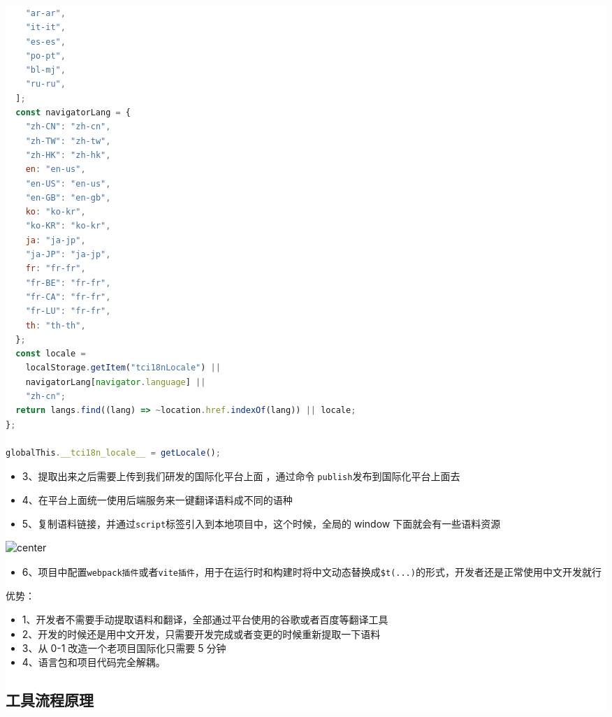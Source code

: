 ```js
    "ar-ar",
    "it-it",
    "es-es",
    "po-pt",
    "bl-mj",
    "ru-ru",
  ];
  const navigatorLang = {
    "zh-CN": "zh-cn",
    "zh-TW": "zh-tw",
    "zh-HK": "zh-hk",
    en: "en-us",
    "en-US": "en-us",
    "en-GB": "en-gb",
    ko: "ko-kr",
    "ko-KR": "ko-kr",
    ja: "ja-jp",
    "ja-JP": "ja-jp",
    fr: "fr-fr",
    "fr-BE": "fr-fr",
    "fr-CA": "fr-fr",
    "fr-LU": "fr-fr",
    th: "th-th",
  };
  const locale =
    localStorage.getItem("tci18nLocale") ||
    navigatorLang[navigator.language] ||
    "zh-cn";
  return langs.find((lang) => ~location.href.indexOf(lang)) || locale;
};

globalThis.__tci18n_locale__ = getLocale();
```

- 3、提取出来之后需要上传到我们研发的国际化平台上面 ，通过命令 `publish`发布到国际化平台上面去

- 4、在平台上面统一使用后端服务来一键翻译语料成不同的语种

- 5、复制语料链接，并通过`script`标签引入到本地项目中，这个时候，全局的 window 下面就会有一些语料资源

<img src='@assets/i18/language.png' alt="center"  />

- 6、项目中配置`webpack插件`或者`vite插件`，用于在运行时和构建时将中文动态替换成`$t(...)`的形式，开发者还是正常使用中文开发就行

优势：

- 1、开发者不需要手动提取语料和翻译，全部通过平台使用的谷歌或者百度等翻译工具
- 2、开发的时候还是用中文开发，只需要开发完成或者变更的时候重新提取一下语料
- 3、从 0-1 改造一个老项目国际化只需要 5 分钟
- 4、语言包和项目代码完全解耦。

## 工具流程原理
